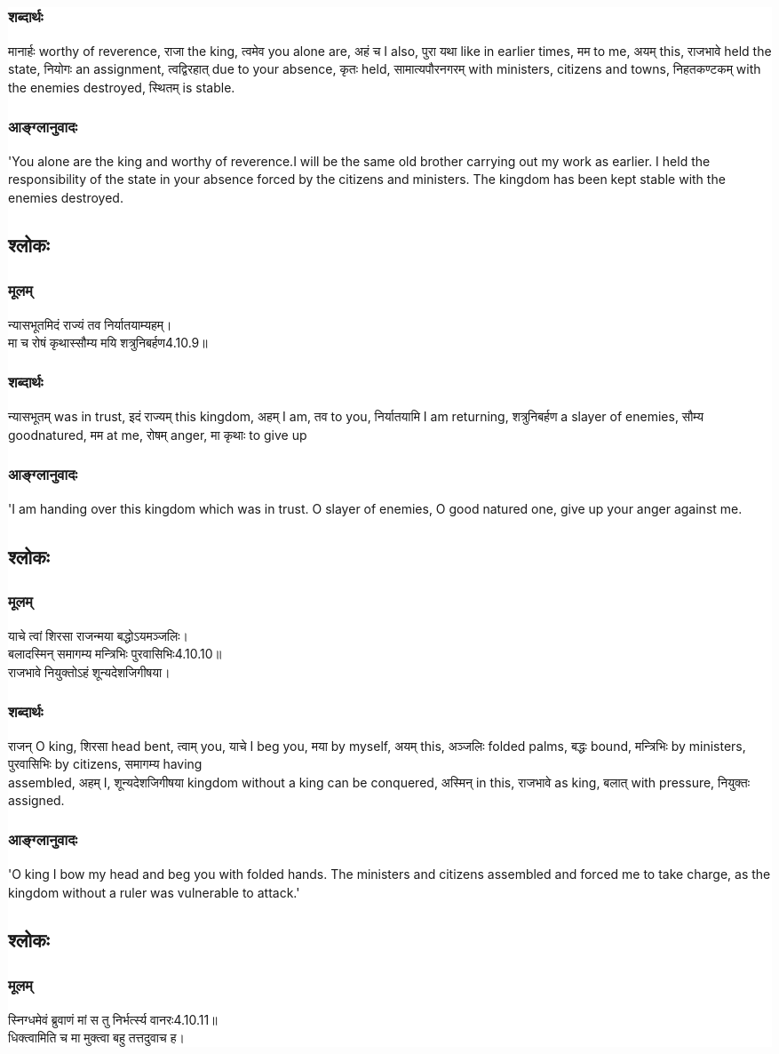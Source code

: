 ### शब्दार्थः
मानार्हः worthy of reverence, राजा the king, त्वमेव you alone are, अहं च I also, पुरा यथा like  in earlier times, मम to me, अयम् this, राजभावे held the state, नियोगः an assignment, त्वद्विरहात् due to your absence, कृतः held, सामात्यपौरनगरम् with ministers, citizens and towns, निहतकण्टकम् with the enemies destroyed, स्थितम् is stable.

### आङ्ग्लानुवादः
'You alone are the king and worthy of reverence.I will be the same old brother carrying out my work as earlier. I held the responsibility of the state in your absence forced by the citizens and ministers. The kingdom has been kept stable with the enemies destroyed.



## श्लोकः
### मूलम्
न्यासभूतमिदं राज्यं तव निर्यातयाम्यहम्।  
मा च रोषं कृथास्सौम्य मयि शत्रुनिबर्हण4.10.9॥

### शब्दार्थः
न्यासभूतम् was in trust, इदं राज्यम् this kingdom, अहम् I am, तव to you, निर्यातयामि I am returning, शत्रुनिबर्हण a slayer of enemies, सौम्य goodnatured, मम at me, रोषम् anger, मा कृथाः to give up

### आङ्ग्लानुवादः
'I am handing over this kingdom which was in trust. O slayer of enemies, O good natured one, give up your anger against me.



## श्लोकः
### मूलम्
याचे त्वां शिरसा राजन्मया बद्धोऽयमञ्जलिः।  
बलादस्मिन् समागम्य मन्त्रिभिः पुरवासिभिः4.10.10॥  
राजभावे नियुक्तोऽहं शून्यदेशजिगीषया।

### शब्दार्थः
राजन् O king, शिरसा head bent, त्वाम् you, याचे I beg you, मया by myself, अयम् this, अञ्जलिः folded palms, बद्धः bound, मन्त्रिभिः by ministers, पुरवासिभिः by citizens, समागम्य having  
assembled, अहम् I, शून्यदेशजिगीषया kingdom without a king can be conquered, अस्मिन् in this, राजभावे as king, बलात् with pressure, नियुक्तः assigned.

### आङ्ग्लानुवादः
'O king I bow my head and beg you with folded hands. The ministers and citizens assembled and forced me to take charge, as the kingdom without a ruler was vulnerable to attack.'



## श्लोकः
### मूलम्
स्निग्धमेवं ब्रुवाणं मां स तु निर्भर्त्स्य वानरः4.10.11॥  
धिक्त्वामिति च मा मुक्त्वा बहु तत्तदुवाच ह।

